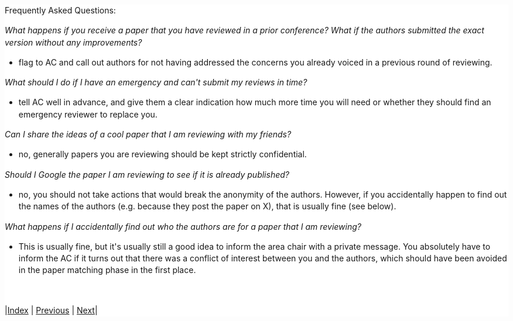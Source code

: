 Frequently Asked Questions:

*What happens if you receive a paper that you have reviewed in a prior conference? What if the authors submitted the exact version without any improvements?* 

- flag to AC and call out authors for not having addressed the concerns you already voiced in a previous round of reviewing.

*What should I do if I have an emergency and can't submit my reviews in time?* 

- tell AC well in advance, and give them a clear indication how much more time you will need or whether they should find an emergency reviewer to replace you.

*Can I share the ideas of a cool paper that I am reviewing with my friends?*

- no, generally papers you are reviewing should be kept strictly confidential.

*Should I Google the paper I am reviewing to see if it is already published?*

- no, you should not take actions that would break the anonymity of the authors. However, if you accidentally happen to find out the names of the authors (e.g. because they post the paper on X), that is usually fine (see below). 

*What happens if I accidentally find out who the authors are for a paper that I am reviewing?*

- This is usually fine, but it's usually still a good idea to inform the area chair with a private message. You absolutely have to inform the AC if it turns out that there was a conflict of interest between you and the authors, which should have been avoided in the paper matching phase in the first place. 

<br/>

|[Index](../) | [Previous](6-12-peer-review) | [Next](6-15-ml-rebut)|
